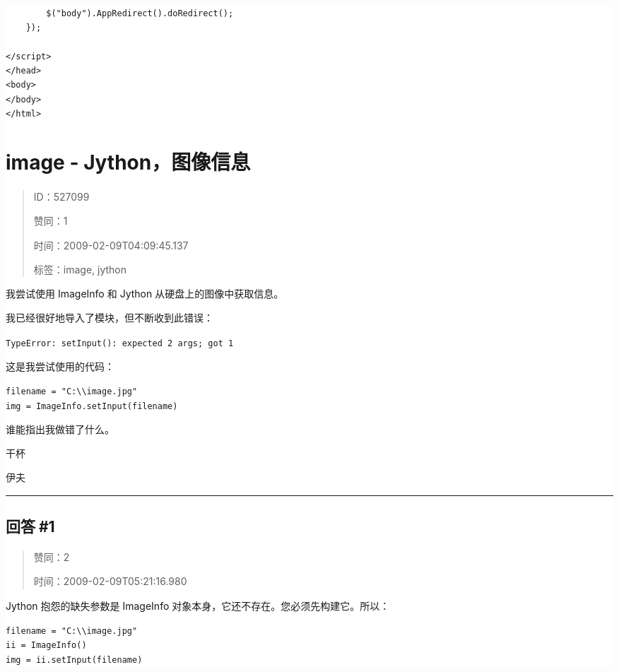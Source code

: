 ```
        $("body").AppRedirect().doRedirect();
    });     

</script>
</head>
<body>
</body>
</html> 
```

# image - Jython，图像信息

> ID：527099
> 
> 赞同：1
> 
> 时间：2009-02-09T04:09:45.137
> 
> 标签：image, jython

我尝试使用 ImageInfo 和 Jython 从硬盘上的图像中获取信息。

我已经很好地导入了模块，但不断收到此错误：

```
TypeError: setInput(): expected 2 args; got 1 
```

这是我尝试使用的代码：

```
filename = "C:\\image.jpg"
img = ImageInfo.setInput(filename) 
```

谁能指出我做错了什么。

干杯

伊夫

* * *

## 回答 #1

> 赞同：2
> 
> 时间：2009-02-09T05:21:16.980

Jython 抱怨的缺失参数是 ImageInfo 对象本身，它还不存在。您必须先构建它。所以：

```
filename = "C:\\image.jpg"
ii = ImageInfo()
img = ii.setInput(filename) 
```
